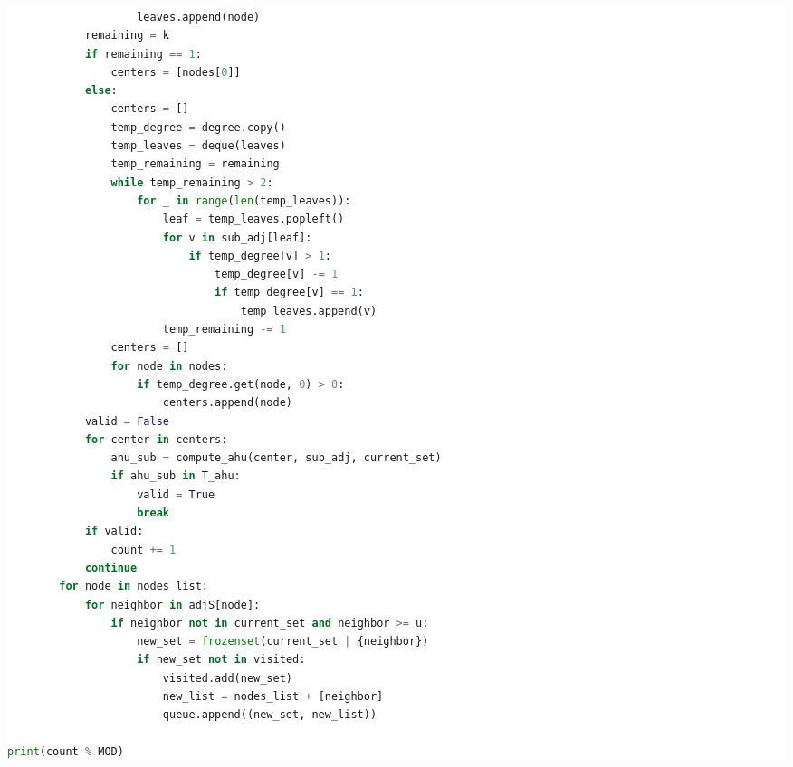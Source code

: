 ```python
                    leaves.append(node)
            remaining = k
            if remaining == 1:
                centers = [nodes[0]]
            else:
                centers = []
                temp_degree = degree.copy()
                temp_leaves = deque(leaves)
                temp_remaining = remaining
                while temp_remaining > 2:
                    for _ in range(len(temp_leaves)):
                        leaf = temp_leaves.popleft()
                        for v in sub_adj[leaf]:
                            if temp_degree[v] > 1:
                                temp_degree[v] -= 1
                                if temp_degree[v] == 1:
                                    temp_leaves.append(v)
                        temp_remaining -= 1
                centers = []
                for node in nodes:
                    if temp_degree.get(node, 0) > 0:
                        centers.append(node)
            valid = False
            for center in centers:
                ahu_sub = compute_ahu(center, sub_adj, current_set)
                if ahu_sub in T_ahu:
                    valid = True
                    break
            if valid:
                count += 1
            continue
        for node in nodes_list:
            for neighbor in adjS[node]:
                if neighbor not in current_set and neighbor >= u:
                    new_set = frozenset(current_set | {neighbor})
                    if new_set not in visited:
                        visited.add(new_set)
                        new_list = nodes_list + [neighbor]
                        queue.append((new_set, new_list))

print(count % MOD)
```
